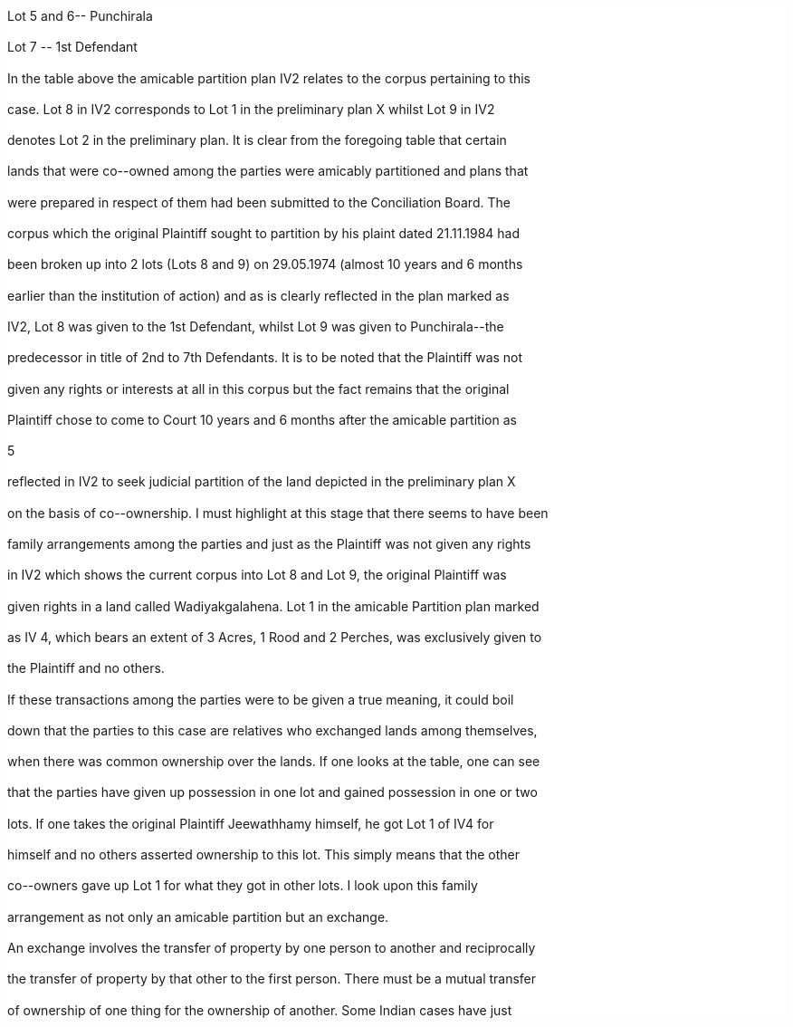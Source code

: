 Lot 5 and 6-- Punchirala

Lot 7 -- 1st Defendant

In the table above the amicable partition plan IV2 relates to the corpus pertaining to this

case. Lot 8 in IV2 corresponds to Lot 1 in the preliminary plan X whilst Lot 9 in IV2

denotes Lot 2 in the preliminary plan. It is clear from the foregoing table that certain

lands that were co--owned among the parties were amicably partitioned and plans that

were prepared in respect of them had been submitted to the Conciliation Board. The

corpus which the original Plaintiff sought to partition by his plaint dated 21.11.1984 had

been broken up into 2 lots (Lots 8 and 9) on 29.05.1974 (almost 10 years and 6 months

earlier than the institution of action) and as is clearly reflected in the plan marked as

IV2, Lot 8 was given to the 1st Defendant, whilst Lot 9 was given to Punchirala--the

predecessor in title of 2nd to 7th Defendants. It is to be noted that the Plaintiff was not

given any rights or interests at all in this corpus but the fact remains that the original

Plaintiff chose to come to Court 10 years and 6 months after the amicable partition as

5

reflected in IV2 to seek judicial partition of the land depicted in the preliminary plan X

on the basis of co--ownership. I must highlight at this stage that there seems to have been

family arrangements among the parties and just as the Plaintiff was not given any rights

in IV2 which shows the current corpus into Lot 8 and Lot 9, the original Plaintiff was

given rights in a land called Wadiyakgalahena. Lot 1 in the amicable Partition plan marked

as IV 4, which bears an extent of 3 Acres, 1 Rood and 2 Perches, was exclusively given to

the Plaintiff and no others.

If these transactions among the parties were to be given a true meaning, it could boil

down that the parties to this case are relatives who exchanged lands among themselves,

when there was common ownership over the lands. If one looks at the table, one can see

that the parties have given up possession in one lot and gained possession in one or two

lots. If one takes the original Plaintiff Jeewathhamy himself, he got Lot 1 of IV4 for

himself and no others asserted ownership to this lot. This simply means that the other

co--owners gave up Lot 1 for what they got in other lots. I look upon this family

arrangement as not only an amicable partition but an exchange.

An exchange involves the transfer of property by one person to another and reciprocally

the transfer of property by that other to the first person. There must be a mutual transfer

of ownership of one thing for the ownership of another. Some Indian cases have just
